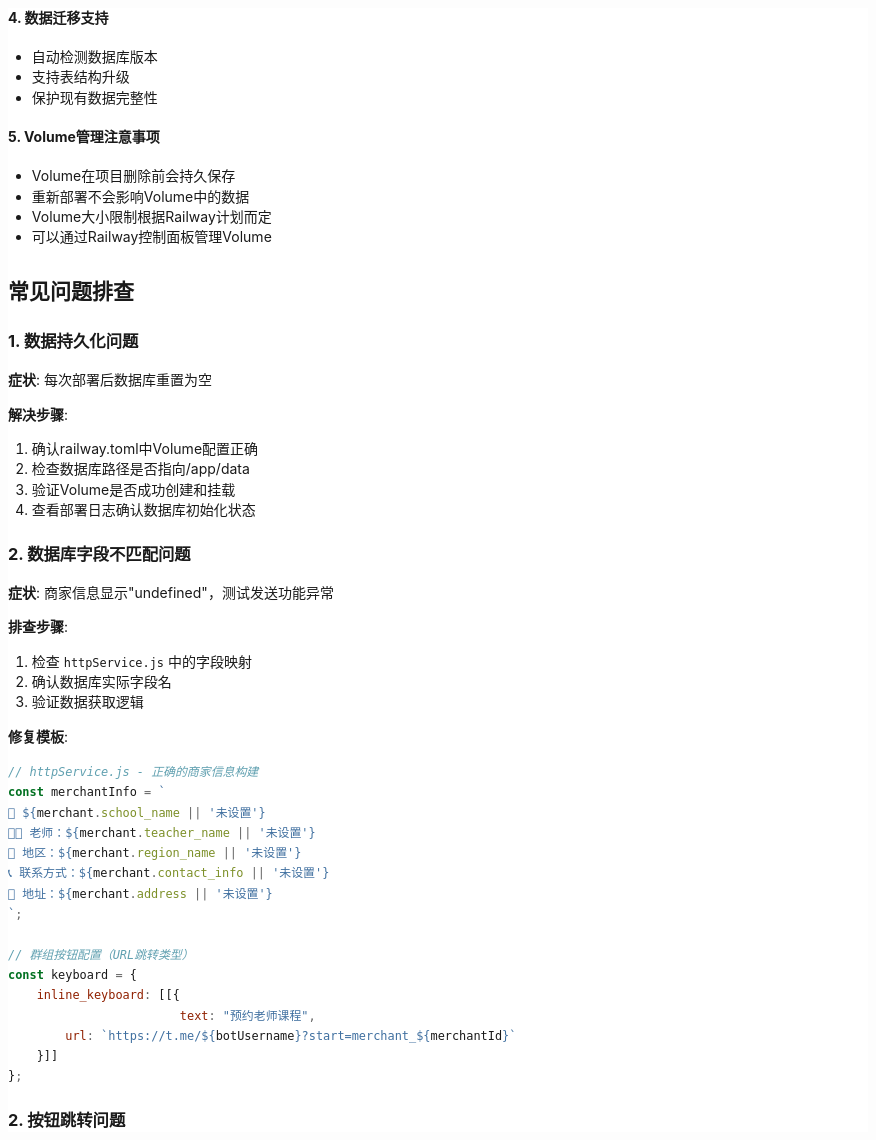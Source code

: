 #### 4. 数据迁移支持
- 自动检测数据库版本
- 支持表结构升级
- 保护现有数据完整性

#### 5. Volume管理注意事项
- Volume在项目删除前会持久保存
- 重新部署不会影响Volume中的数据
- Volume大小限制根据Railway计划而定
- 可以通过Railway控制面板管理Volume

## 常见问题排查

### 1. 数据持久化问题

**症状**: 每次部署后数据库重置为空

**解决步骤**:
1. 确认railway.toml中Volume配置正确
2. 检查数据库路径是否指向/app/data
3. 验证Volume是否成功创建和挂载
4. 查看部署日志确认数据库初始化状态

### 2. 数据库字段不匹配问题

**症状**: 商家信息显示"undefined"，测试发送功能异常

**排查步骤**:
1. 检查 `httpService.js` 中的字段映射
2. 确认数据库实际字段名
3. 验证数据获取逻辑

**修复模板**:
```javascript
// httpService.js - 正确的商家信息构建
const merchantInfo = `
🏫 ${merchant.school_name || '未设置'}
👨‍🏫 老师：${merchant.teacher_name || '未设置'}
📍 地区：${merchant.region_name || '未设置'}
📞 联系方式：${merchant.contact_info || '未设置'}
📍 地址：${merchant.address || '未设置'}
`;

// 群组按钮配置（URL跳转类型）
const keyboard = {
    inline_keyboard: [[{
                        text: "预约老师课程",
        url: `https://t.me/${botUsername}?start=merchant_${merchantId}`
    }]]
};
```

### 2. 按钮跳转问题
